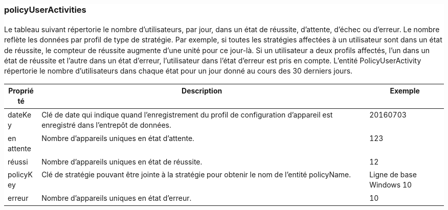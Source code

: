 ### <a name="policyuseractivities"></a>policyUserActivities

Le tableau suivant répertorie le nombre d’utilisateurs, par jour, dans un état de réussite, d’attente, d’échec ou d’erreur. Le nombre reflète les données par profil de type de stratégie. Par exemple, si toutes les stratégies affectées à un utilisateur sont dans un état de réussite, le compteur de réussite augmente d’une unité pour ce jour-là. Si un utilisateur a deux profils affectés, l’un dans un état de réussite et l’autre dans un état d’erreur, l’utilisateur dans l’état d’erreur est pris en compte. L’entité PolicyUserActivity répertorie le nombre d’utilisateurs dans chaque état pour un jour donné au cours des 30 derniers jours.


| Propriété  |                                         Description                                         |       Exemple       |
|-----------|---------------------------------------------------------------------------------------------|---------------------|
|  dateKey  | Clé de date qui indique quand l’enregistrement du profil de configuration d’appareil est enregistré dans l’entrepôt de données. |      20160703       |
|  en attente  |                         Nombre d’appareils uniques en état d’attente.                          |         123         |
| réussi |                         Nombre d’appareils uniques en état de réussite.                          |         12          |
| policyKey |                 Clé de stratégie pouvant être jointe à la stratégie pour obtenir le nom de l’entité policyName.                 | Ligne de base Windows 10 |
|   erreur   |                          Nombre d’appareils uniques en état d’erreur.                           |         10          |

